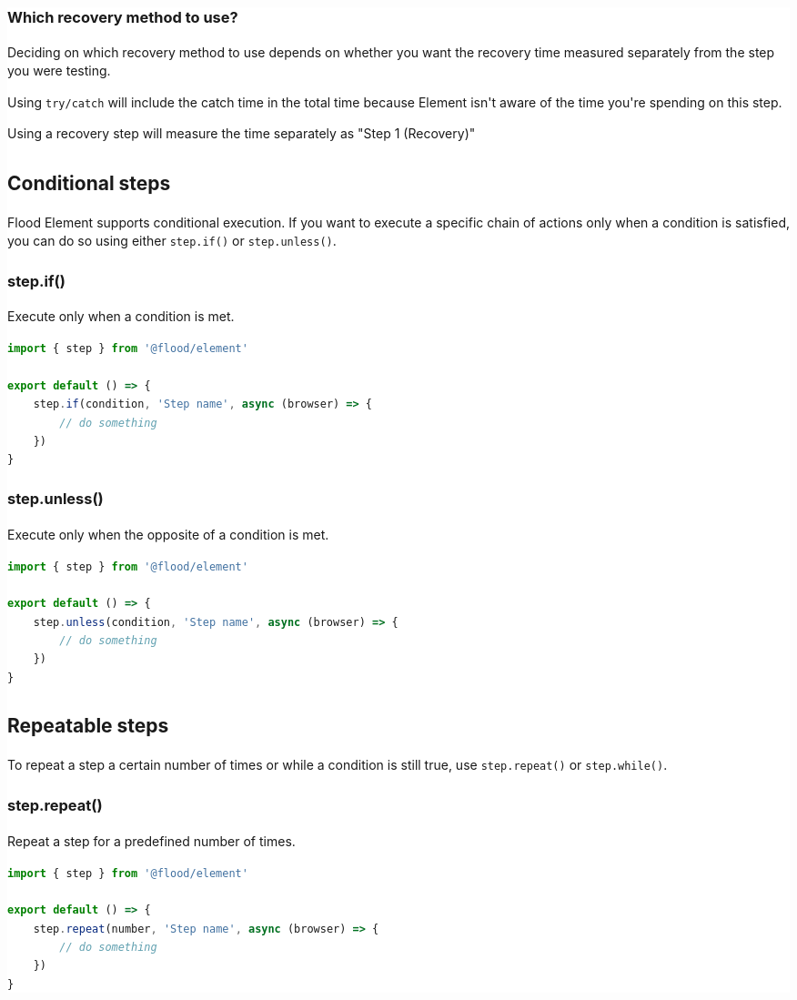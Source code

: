 ### Which recovery method to use?

Deciding on which recovery method to use depends on whether you want the recovery time measured separately from the step you were testing.

Using `try/catch` will include the catch time in the total time because Element isn't aware of the time you're spending on this step.

Using a recovery step will measure the time separately as "Step 1 (Recovery)"

## Conditional steps

Flood Element supports conditional execution. If you want to execute a specific chain of actions only when a condition is satisfied, you can do so using either `step.if()` or `step.unless()`.

### step.if()

Execute only when a condition is met.

```ts title="my-test.perf.ts"
import { step } from '@flood/element'

export default () => {
	step.if(condition, 'Step name', async (browser) => {
		// do something
	})
}
```

### step.unless()

Execute only when the opposite of a condition is met.

```ts title="my-test.perf.ts"
import { step } from '@flood/element'

export default () => {
	step.unless(condition, 'Step name', async (browser) => {
		// do something
	})
}
```

## Repeatable steps

To repeat a step a certain number of times or while a condition is still true, use `step.repeat()` or `step.while()`.

### step.repeat()

Repeat a step for a predefined number of times.

```ts title="my-test.perf.ts"
import { step } from '@flood/element'

export default () => {
	step.repeat(number, 'Step name', async (browser) => {
		// do something
	})
}
```
